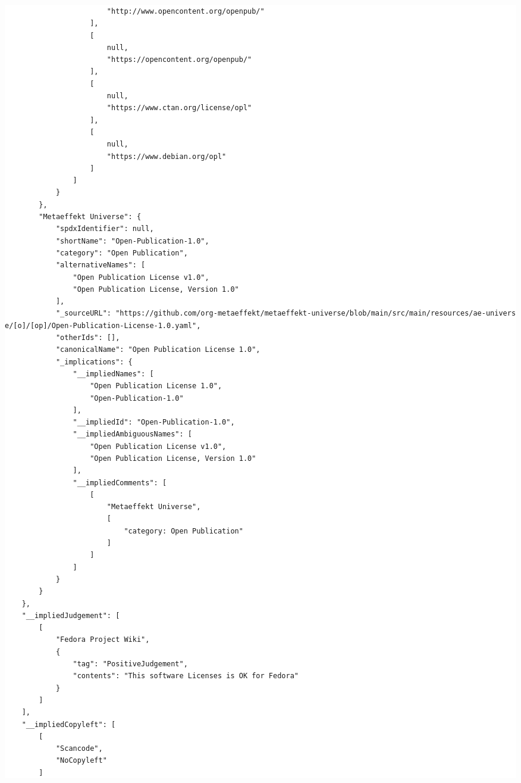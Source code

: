                             "http://www.opencontent.org/openpub/"
                        ],
                        [
                            null,
                            "https://opencontent.org/openpub/"
                        ],
                        [
                            null,
                            "https://www.ctan.org/license/opl"
                        ],
                        [
                            null,
                            "https://www.debian.org/opl"
                        ]
                    ]
                }
            },
            "Metaeffekt Universe": {
                "spdxIdentifier": null,
                "shortName": "Open-Publication-1.0",
                "category": "Open Publication",
                "alternativeNames": [
                    "Open Publication License v1.0",
                    "Open Publication License, Version 1.0"
                ],
                "_sourceURL": "https://github.com/org-metaeffekt/metaeffekt-universe/blob/main/src/main/resources/ae-universe/[o]/[op]/Open-Publication-License-1.0.yaml",
                "otherIds": [],
                "canonicalName": "Open Publication License 1.0",
                "_implications": {
                    "__impliedNames": [
                        "Open Publication License 1.0",
                        "Open-Publication-1.0"
                    ],
                    "__impliedId": "Open-Publication-1.0",
                    "__impliedAmbiguousNames": [
                        "Open Publication License v1.0",
                        "Open Publication License, Version 1.0"
                    ],
                    "__impliedComments": [
                        [
                            "Metaeffekt Universe",
                            [
                                "category: Open Publication"
                            ]
                        ]
                    ]
                }
            }
        },
        "__impliedJudgement": [
            [
                "Fedora Project Wiki",
                {
                    "tag": "PositiveJudgement",
                    "contents": "This software Licenses is OK for Fedora"
                }
            ]
        ],
        "__impliedCopyleft": [
            [
                "Scancode",
                "NoCopyleft"
            ]